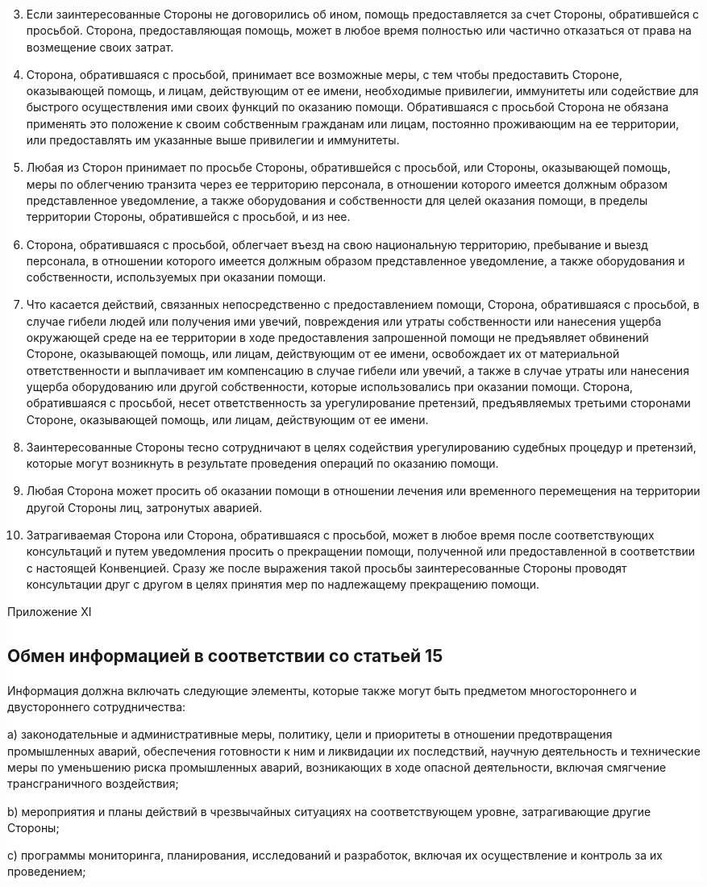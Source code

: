 3. Если заинтересованные Стороны не договорились об ином, помощь предоставляется за счет Стороны, обратившейся с просьбой. Сторона, предоставляющая помощь, может в любое время полностью или частично отказаться от права на возмещение своих затрат.

4. Сторона, обратившаяся с просьбой, принимает все возможные меры, с тем чтобы предоставить Стороне, оказывающей помощь, и лицам, действующим от ее имени, необходимые привилегии, иммунитеты или содействие для быстрого осуществления ими своих функций по оказанию помощи. Обратившаяся с просьбой Сторона не обязана применять это положение к своим собственным гражданам или лицам, постоянно проживающим на ее территории, или предоставлять им указанные выше привилегии и иммунитеты.

5. Любая из Сторон принимает по просьбе Стороны, обратившейся с просьбой, или Стороны, оказывающей помощь, меры по облегчению транзита через ее территорию персонала, в отношении которого имеется должным образом представленное уведомление, а также оборудования и собственности для целей оказания помощи, в пределы территории Стороны, обратившейся с просьбой, и из нее.

6. Сторона, обратившаяся с просьбой, облегчает въезд на свою национальную территорию, пребывание и выезд персонала, в отношении которого имеется должным образом представленное уведомление, а также оборудования и собственности, используемых при оказании помощи.

7. Что касается действий, связанных непосредственно с предоставлением помощи, Сторона, обратившаяся с просьбой, в случае гибели людей или получения ими увечий, повреждения или утраты собственности или нанесения ущерба окружающей среде на ее территории в ходе предоставления запрошенной помощи не предъявляет обвинений Стороне, оказывающей помощь, или лицам, действующим от ее имени, освобождает их от материальной ответственности и выплачивает им компенсацию в случае гибели или увечий, а также в случае утраты или нанесения ущерба оборудованию или другой собственности, которые использовались при оказании помощи. Сторона, обратившаяся с просьбой, несет ответственность за урегулирование претензий, предъявляемых третьими сторонами Стороне, оказывающей помощь, или лицам, действующим от ее имени.

8. Заинтересованные Стороны тесно сотрудничают в целях содействия урегулированию судебных процедур и претензий, которые могут возникнуть в результате проведения операций по оказанию помощи.

9. Любая Сторона может просить об оказании помощи в отношении лечения или временного перемещения на территории другой Стороны лиц, затронутых аварией.

10. Затрагиваемая Сторона или Сторона, обратившаяся с просьбой, может в любое время после соответствующих консультаций и путем уведомления просить о прекращении помощи, полученной или предоставленной в соответствии с настоящей Конвенцией. Сразу же после выражения такой просьбы заинтересованные Стороны проводят консультации друг с другом в целях принятия мер по надлежащему прекращению помощи.

Приложение XI

## Обмен информацией в соответствии со статьей 15

Информация должна включать следующие элементы, которые также могут быть предметом многостороннего и двустороннего сотрудничества:

а) законодательные и административные меры, политику, цели и приоритеты в отношении предотвращения промышленных аварий, обеспечения готовности к ним и ликвидации их последствий, научную деятельность и технические меры по уменьшению риска промышленных аварий, возникающих в ходе опасной деятельности, включая смягчение трансграничного воздействия;

b) мероприятия и планы действий в чрезвычайных ситуациях на соответствующем уровне, затрагивающие другие Стороны;

с) программы мониторинга, планирования, исследований и разработок, включая их осуществление и контроль за их проведением;
